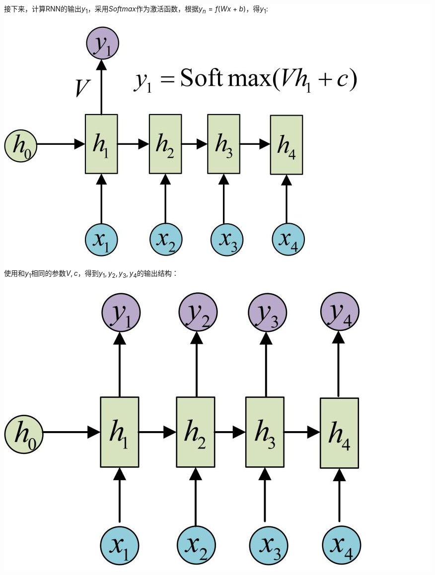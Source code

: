   接下来，计算RNN的输出$y_1$，采用$Softmax$作为激活函数，根据$y_n=f(Wx+b)$，得$y_1$:

  ![](6.6.jpg)

  使用和$y_1$相同的参数$V,c$，得到$y_1,y_2,y_3,y_4$的输出结构：

  ![](6.7.jpg)
